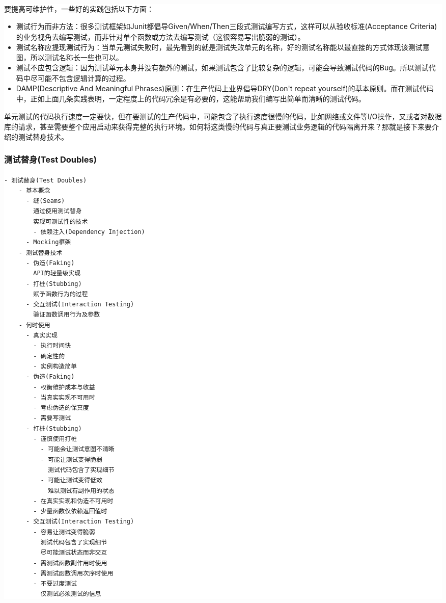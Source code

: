要提高可维护性，一些好的实践包括以下方面：

- 测试行为而非方法：很多测试框架如Junit都倡导Given/When/Then三段式测试编写方式，这样可以从验收标准(Acceptance Criteria)的业务视角去编写测试，而非针对单个函数或方法去编写测试（这很容易写出脆弱的测试）。
- 测试名称应提现测试行为：当单元测试失败时，最先看到的就是测试失败单元的名称，好的测试名称能以最直接的方式体现该测试意图，所以测试名称长一些也可以。
- 测试不应包含逻辑：因为测试单元本身并没有额外的测试，如果测试包含了比较复杂的逻辑，可能会导致测试代码的Bug。所以测试代码中尽可能不包含逻辑计算的过程。
- DAMP(Descriptive And Meaningful Phrases)原则：在生产代码上业界倡导[DRY](https://zh.wikipedia.org/wiki/一次且仅一次)(Don't repeat yourself)的基本原则。而在测试代码中，正如上面几条实践表明，一定程度上的代码冗余是有必要的，这能帮助我们编写出简单而清晰的测试代码。

单元测试的代码执行速度一定要快，但在要测试的生产代码中，可能包含了执行速度很慢的代码，比如网络或文件等I/O操作，又或者对数据库的请求，甚至需要整个应用启动来获得完整的执行环境。如何将这类慢的代码与真正要测试业务逻辑的代码隔离开来？那就是接下来要介绍的测试替身技术。

### 测试替身(Test Doubles)

```markmap
- 测试替身(Test Doubles)
    - 基本概念
      - 缝(Seams)
        通过使用测试替身
        实现可测试性的技术
        - 依赖注入(Dependency Injection)
      - Mocking框架
    - 测试替身技术
      - 伪造(Faking)
        API的轻量级实现
      - 打桩(Stubbing)
        赋予函数行为的过程
      - 交互测试(Interaction Testing)
        验证函数调用行为及参数
    - 何时使用
      - 真实实现
        - 执行时间快
        - 确定性的
        - 实例构造简单
      - 伪造(Faking)
        - 权衡维护成本与收益
        - 当真实实现不可用时
        - 考虑伪造的保真度
        - 需要写测试
      - 打桩(Stubbing)
        - 谨慎使用打桩
          - 可能会让测试意图不清晰
          - 可能让测试变得脆弱
            测试代码包含了实现细节
          - 可能让测试变得低效
            难以测试有副作用的状态
        - 在真实实现和伪造不可用时
        - 少量函数仅依赖返回值时
      - 交互测试(Interaction Testing)
        - 容易让测试变得脆弱
          测试代码包含了实现细节
          尽可能测试状态而非交互
        - 需测试函数副作用时使用
        - 需测试函数调用次序时使用
        - 不要过度测试
          仅测试必须测试的信息
```
